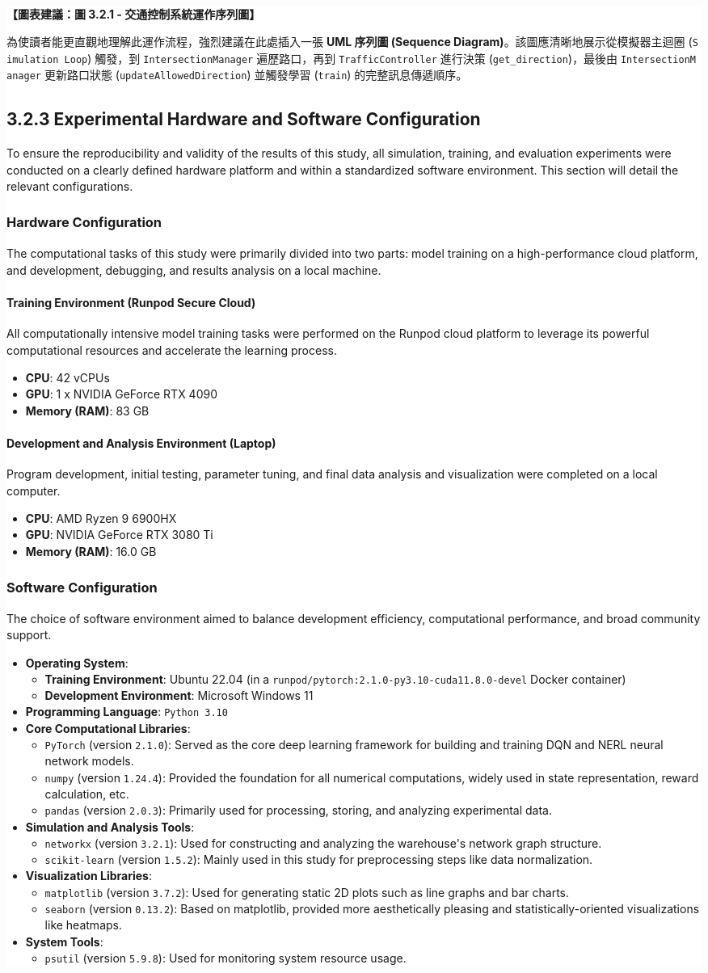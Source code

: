 **【圖表建議：圖 3.2.1 - 交通控制系統運作序列圖】**

為使讀者能更直觀地理解此運作流程，強烈建議在此處插入一張 **UML 序列圖 (Sequence Diagram)**。該圖應清晰地展示從模擬器主迴圈 (`Simulation Loop`) 觸發，到 `IntersectionManager` 遍歷路口，再到 `TrafficController` 進行決策 (`get_direction`)，最後由 `IntersectionManager` 更新路口狀態 (`updateAllowedDirection`) 並觸發學習 (`train`) 的完整訊息傳遞順序。 

## 3.2.3 Experimental Hardware and Software Configuration

To ensure the reproducibility and validity of the results of this study, all simulation, training, and evaluation experiments were conducted on a clearly defined hardware platform and within a standardized software environment. This section will detail the relevant configurations.

### Hardware Configuration

The computational tasks of this study were primarily divided into two parts: model training on a high-performance cloud platform, and development, debugging, and results analysis on a local machine.

#### Training Environment (Runpod Secure Cloud)
All computationally intensive model training tasks were performed on the Runpod cloud platform to leverage its powerful computational resources and accelerate the learning process.
- **CPU**: 42 vCPUs
- **GPU**: 1 x NVIDIA GeForce RTX 4090
- **Memory (RAM)**: 83 GB

#### Development and Analysis Environment (Laptop)
Program development, initial testing, parameter tuning, and final data analysis and visualization were completed on a local computer.
- **CPU**: AMD Ryzen 9 6900HX
- **GPU**: NVIDIA GeForce RTX 3080 Ti
- **Memory (RAM)**: 16.0 GB

### Software Configuration

The choice of software environment aimed to balance development efficiency, computational performance, and broad community support.
- **Operating System**:
    - **Training Environment**: Ubuntu 22.04 (in a `runpod/pytorch:2.1.0-py3.10-cuda11.8.0-devel` Docker container)
    - **Development Environment**: Microsoft Windows 11
- **Programming Language**: `Python 3.10`
- **Core Computational Libraries**:
    - `PyTorch` (version `2.1.0`): Served as the core deep learning framework for building and training DQN and NERL neural network models.
    - `numpy` (version `1.24.4`): Provided the foundation for all numerical computations, widely used in state representation, reward calculation, etc.
    - `pandas` (version `2.0.3`): Primarily used for processing, storing, and analyzing experimental data.
- **Simulation and Analysis Tools**:
    - `networkx` (version `3.2.1`): Used for constructing and analyzing the warehouse's network graph structure.
    - `scikit-learn` (version `1.5.2`): Mainly used in this study for preprocessing steps like data normalization.
- **Visualization Libraries**:
    - `matplotlib` (version `3.7.2`): Used for generating static 2D plots such as line graphs and bar charts.
    - `seaborn` (version `0.13.2`): Based on matplotlib, provided more aesthetically pleasing and statistically-oriented visualizations like heatmaps.
- **System Tools**:
    - `psutil` (version `5.9.8`): Used for monitoring system resource usage.
